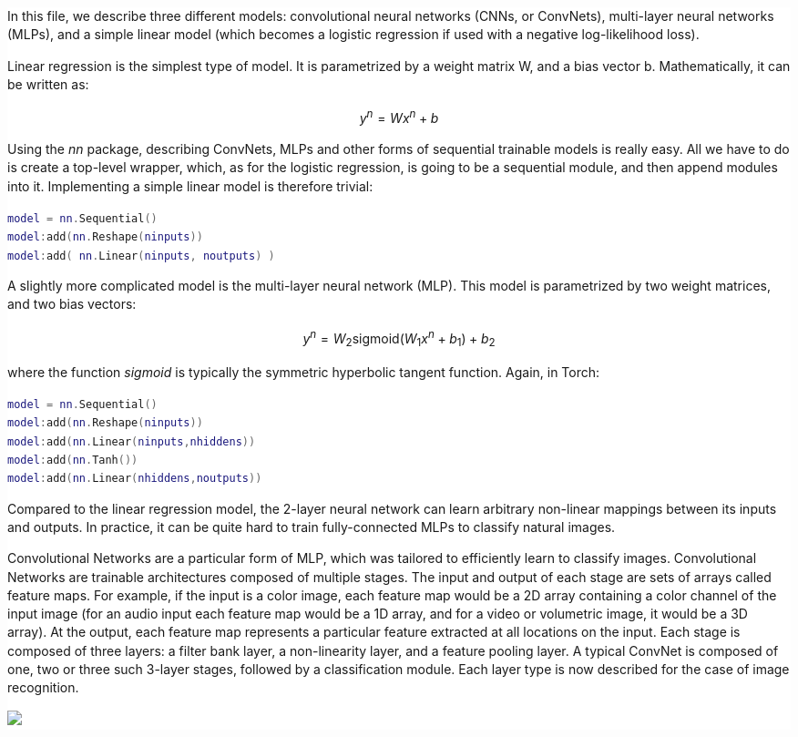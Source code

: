 In this file, we describe three different models: convolutional neural networks (CNNs, or ConvNets), 
multi-layer neural networks (MLPs), and a simple linear model (which becomes a logistic
regression if used with a negative log-likelihood loss).

Linear regression is the simplest type of model. It is parametrized by a weight matrix W, 
and a bias vector b. Mathematically, it can be written as:

$$
y^n = Wx^n+b
$$

Using the _nn_ package, describing ConvNets, MLPs and other forms of sequential trainable models is really easy. All we have to do is create a top-level wrapper, which, as for the logistic regression, is going to be a sequential module, and then append modules into it. Implementing a simple linear model is therefore trivial:

```{.lua .numberLines}
model = nn.Sequential()
model:add(nn.Reshape(ninputs))
model:add( nn.Linear(ninputs, noutputs) )
```

A slightly more complicated model is the multi-layer neural network (MLP). This model is
parametrized by two weight matrices, and two bias vectors:

$$
y^n = W_2 \text{sigmoid}(W_1 x^n + b_1) + b_2
$$

where the function _sigmoid_ is typically the symmetric hyperbolic tangent function. Again,
in Torch:

```{.lua .numberLines}
model = nn.Sequential()
model:add(nn.Reshape(ninputs))
model:add(nn.Linear(ninputs,nhiddens))
model:add(nn.Tanh())
model:add(nn.Linear(nhiddens,noutputs))
```

Compared to the linear regression model, the 2-layer neural network can learn arbitrary
non-linear mappings between its inputs and outputs. In practice, it can be quite hard
to train fully-connected MLPs to classify natural images.

Convolutional Networks are a particular form of MLP, which was tailored to efficiently learn to classify images. Convolutional Networks are trainable architectures composed of multiple stages. The input and output of each stage are sets of arrays called feature maps. For example, if the input is a color image, each feature map would be a 2D array containing a color channel of the input image (for an audio input each feature map would be a 1D array, and for a video or volumetric image, it would be a 3D array). At the output, each feature map represents a particular feature extracted at all locations on the input. Each stage is composed of three layers: a filter bank layer, a non-linearity layer, and a feature pooling layer. A typical ConvNet is composed of one, two or three such 3-layer stages, followed by a classification module. Each layer type is now described for the case of image recognition.

![](https://github.com/clementfarabet/ipam-tutorials/raw/master/th_tutorials/1_supervised/img/convnet.png)
